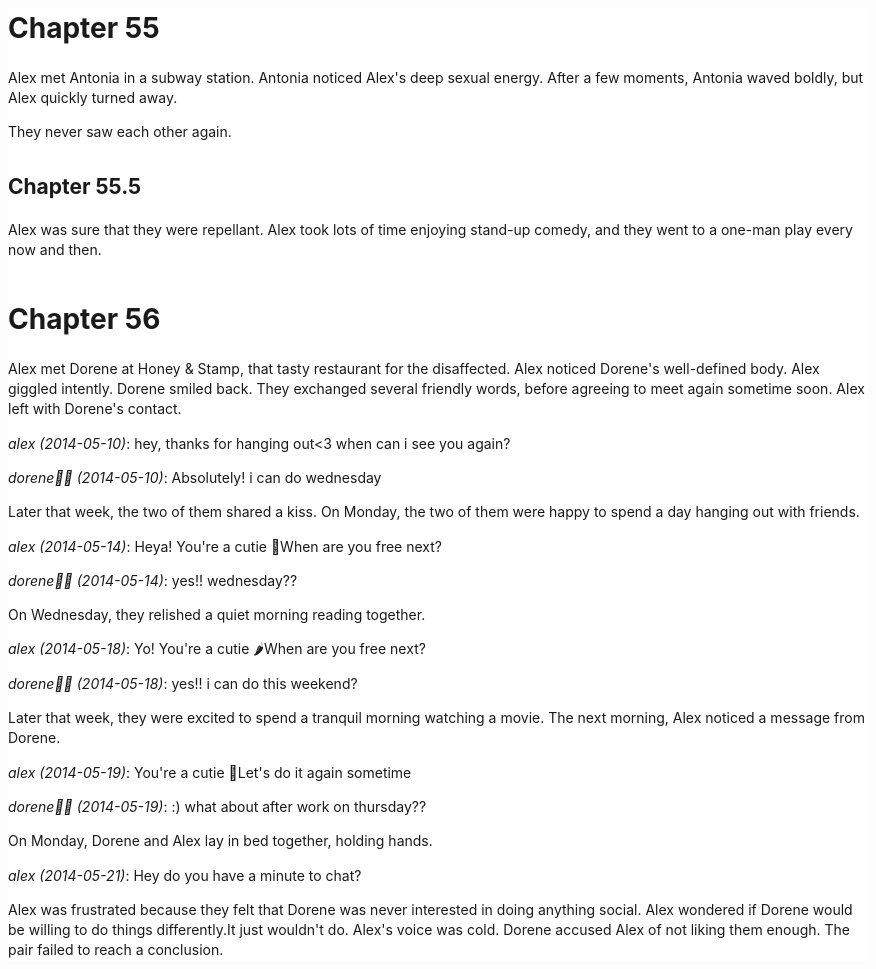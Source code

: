 # Chapter 55
Alex met Antonia in a subway station. 
Antonia noticed Alex's deep sexual energy. After a few moments, Antonia waved boldly, but Alex quickly turned away. 


They never saw each other again.


## Chapter 55.5
Alex was sure that they were repellant.
Alex took lots of time enjoying stand-up comedy, and they went to a one-man play every now and then.

# Chapter 56
Alex met Dorene at Honey & Stamp, that tasty restaurant for the disaffected. 
Alex noticed Dorene's well-defined body. Alex giggled intently. Dorene smiled back. They exchanged several friendly words, before agreeing to meet again sometime soon. Alex left with Dorene's contact. 





*alex (2014-05-10)*: hey, thanks for hanging out<3 when can i see you again?

*dorene🥰💖 (2014-05-10)*: Absolutely! i can do wednesday

Later that week,  the two of them shared a kiss.
On Monday,  the two of them were happy to spend a day hanging out with friends.

*alex (2014-05-14)*: Heya! You're a cutie 💋When are you free next?

*dorene🥰💖 (2014-05-14)*: yes!! wednesday??

On Wednesday,  they relished a quiet morning reading together.



*alex (2014-05-18)*: Yo! You're a cutie 🌶When are you free next?

*dorene🥰💖 (2014-05-18)*: yes!! i can do this weekend?

Later that week,  they were excited to spend a tranquil morning watching a movie.
The next morning, Alex noticed a message from Dorene.


*alex (2014-05-19)*: You're a cutie 🍆Let's do it again sometime

*dorene🥰💖 (2014-05-19)*: :) what about after work on thursday??

On Monday,  Dorene and Alex lay in bed together, holding hands.


*alex (2014-05-21)*: Hey do you have a minute to chat?

 Alex was frustrated because they felt that Dorene was never interested in doing anything social. Alex wondered if Dorene would be willing to do things differently.It just wouldn't do.  Alex's voice was cold. Dorene accused Alex of not liking them enough. The pair failed to reach a conclusion.
